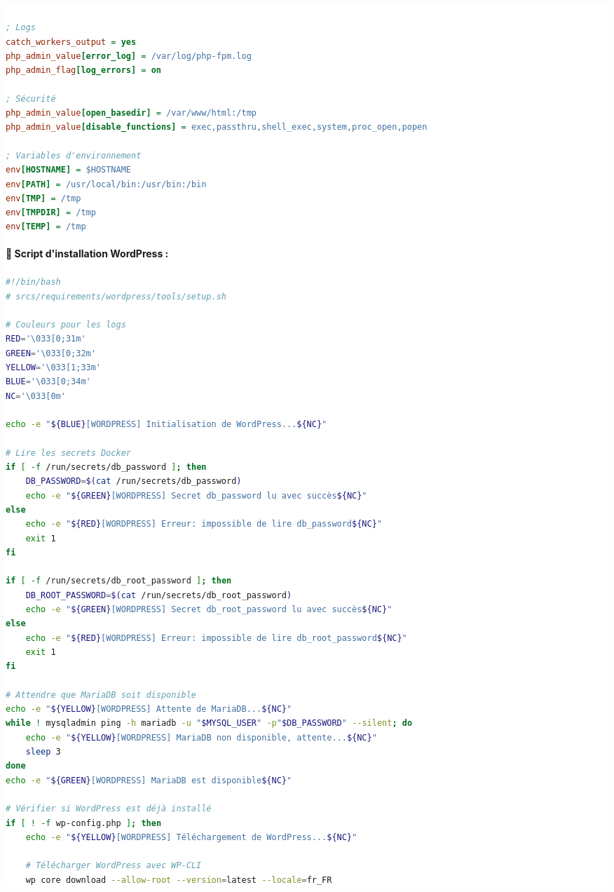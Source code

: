 ```ini

; Logs
catch_workers_output = yes
php_admin_value[error_log] = /var/log/php-fpm.log
php_admin_flag[log_errors] = on

; Sécurité
php_admin_value[open_basedir] = /var/www/html:/tmp
php_admin_value[disable_functions] = exec,passthru,shell_exec,system,proc_open,popen

; Variables d'environnement
env[HOSTNAME] = $HOSTNAME
env[PATH] = /usr/local/bin:/usr/bin:/bin
env[TMP] = /tmp
env[TMPDIR] = /tmp
env[TEMP] = /tmp
```

#### **🚀 Script d'installation WordPress :**

```bash
#!/bin/bash
# srcs/requirements/wordpress/tools/setup.sh

# Couleurs pour les logs
RED='\033[0;31m'
GREEN='\033[0;32m'
YELLOW='\033[1;33m'
BLUE='\033[0;34m'
NC='\033[0m'

echo -e "${BLUE}[WORDPRESS] Initialisation de WordPress...${NC}"

# Lire les secrets Docker
if [ -f /run/secrets/db_password ]; then
    DB_PASSWORD=$(cat /run/secrets/db_password)
    echo -e "${GREEN}[WORDPRESS] Secret db_password lu avec succès${NC}"
else
    echo -e "${RED}[WORDPRESS] Erreur: impossible de lire db_password${NC}"
    exit 1
fi

if [ -f /run/secrets/db_root_password ]; then
    DB_ROOT_PASSWORD=$(cat /run/secrets/db_root_password)
    echo -e "${GREEN}[WORDPRESS] Secret db_root_password lu avec succès${NC}"
else
    echo -e "${RED}[WORDPRESS] Erreur: impossible de lire db_root_password${NC}"
    exit 1
fi

# Attendre que MariaDB soit disponible
echo -e "${YELLOW}[WORDPRESS] Attente de MariaDB...${NC}"
while ! mysqladmin ping -h mariadb -u "$MYSQL_USER" -p"$DB_PASSWORD" --silent; do
    echo -e "${YELLOW}[WORDPRESS] MariaDB non disponible, attente...${NC}"
    sleep 3
done
echo -e "${GREEN}[WORDPRESS] MariaDB est disponible${NC}"

# Vérifier si WordPress est déjà installé
if [ ! -f wp-config.php ]; then
    echo -e "${YELLOW}[WORDPRESS] Téléchargement de WordPress...${NC}"
    
    # Télécharger WordPress avec WP-CLI
    wp core download --allow-root --version=latest --locale=fr_FR
```